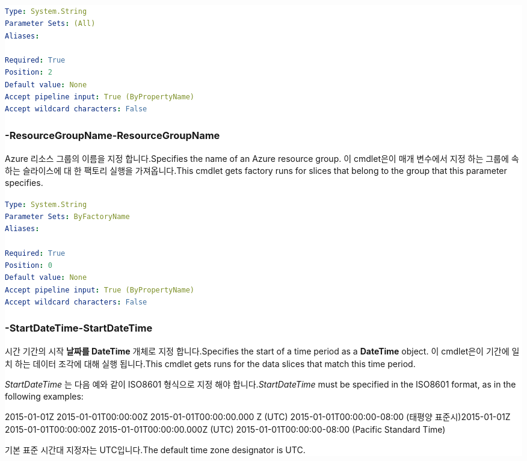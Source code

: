 ```yaml
Type: System.String
Parameter Sets: (All)
Aliases: 

Required: True
Position: 2
Default value: None
Accept pipeline input: True (ByPropertyName)
Accept wildcard characters: False
```

### <span data-ttu-id="89184-130">-ResourceGroupName</span><span class="sxs-lookup"><span data-stu-id="89184-130">-ResourceGroupName</span></span>
<span data-ttu-id="89184-131">Azure 리소스 그룹의 이름을 지정 합니다.</span><span class="sxs-lookup"><span data-stu-id="89184-131">Specifies the name of an Azure resource group.</span></span>
<span data-ttu-id="89184-132">이 cmdlet은이 매개 변수에서 지정 하는 그룹에 속하는 슬라이스에 대 한 팩토리 실행을 가져옵니다.</span><span class="sxs-lookup"><span data-stu-id="89184-132">This cmdlet gets factory runs for slices that belong to the group that this parameter specifies.</span></span>

```yaml
Type: System.String
Parameter Sets: ByFactoryName
Aliases: 

Required: True
Position: 0
Default value: None
Accept pipeline input: True (ByPropertyName)
Accept wildcard characters: False
```

### <span data-ttu-id="89184-133">-StartDateTime</span><span class="sxs-lookup"><span data-stu-id="89184-133">-StartDateTime</span></span>
<span data-ttu-id="89184-134">시간 기간의 시작 **날짜를 DateTime** 개체로 지정 합니다.</span><span class="sxs-lookup"><span data-stu-id="89184-134">Specifies the start of a time period as a **DateTime** object.</span></span>
<span data-ttu-id="89184-135">이 cmdlet은이 기간에 일치 하는 데이터 조각에 대해 실행 됩니다.</span><span class="sxs-lookup"><span data-stu-id="89184-135">This cmdlet gets runs for the data slices that match this time period.</span></span>

<span data-ttu-id="89184-136">*StartDateTime* 는 다음 예와 같이 ISO8601 형식으로 지정 해야 합니다.</span><span class="sxs-lookup"><span data-stu-id="89184-136">*StartDateTime* must be specified in the ISO8601 format, as in the following examples:</span></span> 

<span data-ttu-id="89184-137">2015-01-01Z 2015-01-01T00:00:00Z 2015-01-01T00:00:00.000 Z (UTC) 2015-01-01T00:00:00-08:00 (태평양 표준시)</span><span class="sxs-lookup"><span data-stu-id="89184-137">2015-01-01Z 2015-01-01T00:00:00Z 2015-01-01T00:00:00.000Z (UTC) 2015-01-01T00:00:00-08:00 (Pacific Standard Time)</span></span>

<span data-ttu-id="89184-138">기본 표준 시간대 지정자는 UTC입니다.</span><span class="sxs-lookup"><span data-stu-id="89184-138">The default time zone designator is UTC.</span></span>
